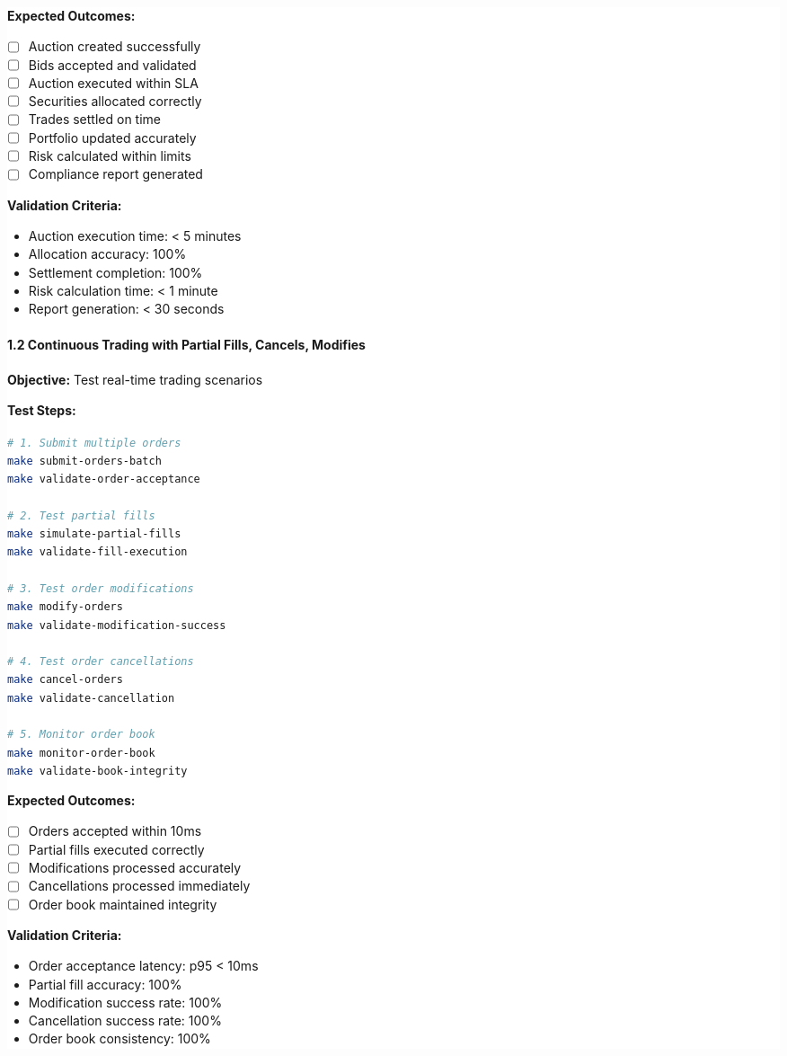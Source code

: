 **Expected Outcomes:**
- [ ] Auction created successfully
- [ ] Bids accepted and validated
- [ ] Auction executed within SLA
- [ ] Securities allocated correctly
- [ ] Trades settled on time
- [ ] Portfolio updated accurately
- [ ] Risk calculated within limits
- [ ] Compliance report generated

**Validation Criteria:**
- Auction execution time: < 5 minutes
- Allocation accuracy: 100%
- Settlement completion: 100%
- Risk calculation time: < 1 minute
- Report generation: < 30 seconds

#### 1.2 Continuous Trading with Partial Fills, Cancels, Modifies
**Objective:** Test real-time trading scenarios

**Test Steps:**
```bash
# 1. Submit multiple orders
make submit-orders-batch
make validate-order-acceptance

# 2. Test partial fills
make simulate-partial-fills
make validate-fill-execution

# 3. Test order modifications
make modify-orders
make validate-modification-success

# 4. Test order cancellations
make cancel-orders
make validate-cancellation

# 5. Monitor order book
make monitor-order-book
make validate-book-integrity
```

**Expected Outcomes:**
- [ ] Orders accepted within 10ms
- [ ] Partial fills executed correctly
- [ ] Modifications processed accurately
- [ ] Cancellations processed immediately
- [ ] Order book maintained integrity

**Validation Criteria:**
- Order acceptance latency: p95 < 10ms
- Partial fill accuracy: 100%
- Modification success rate: 100%
- Cancellation success rate: 100%
- Order book consistency: 100%
